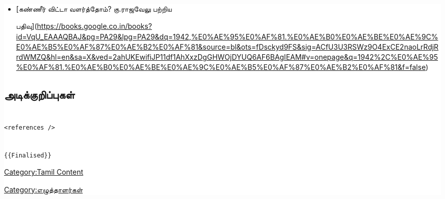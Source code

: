 -   [கண்ணீர் விட்டா வளர்த்தோம்? கு.ராஜவேலு பற்றிய

    பதிவு](https://books.google.co.in/books?id=VqU_EAAAQBAJ&pg=PA29&lpg=PA29&dq=1942,%E0%AE%95%E0%AF%81.%E0%AE%B0%E0%AE%BE%E0%AE%9C%E0%AE%B5%E0%AF%87%E0%AE%B2%E0%AF%81&source=bl&ots=fDsckyd9FS&sig=ACfU3U3RSWz9O4ExCE2naoLrRdjRrdWMZQ&hl=en&sa=X&ved=2ahUKEwifiJP11df1AhXxzDgGHWOjDYUQ6AF6BAgIEAM#v=onepage&q=1942%2C%E0%AE%95%E0%AF%81.%E0%AE%B0%E0%AE%BE%E0%AE%9C%E0%AE%B5%E0%AF%87%E0%AE%B2%E0%AF%81&f=false)



## அடிக்குறிப்புகள்



```{=html}

<references />

```

```{=mediawiki}

{{Finalised}}

```

[Category:Tamil Content](Category:Tamil_Content "wikilink")

[Category:எழுத்தாளர்கள்](Category:எழுத்தாளர்கள் "wikilink")



[^1]: [தண்ணீர் விட்டா வளர்த்தோம்? -- வரலாறு - Google

    Books](https://www.google.co.in/books/edition/%E0%AE%A4%E0%AE%A3%E0%AF%8D%E0%AE%A3%E0%AF%80%E0%AE%B0%E0%AF%8D_%E0%AE%B5%E0%AE%BF%E0%AE%9F%E0%AF%8D%E0%AE%9F%E0%AE%BE/VqU_EAAAQBAJ?hl=en&gbpv=1&dq=1942,%E0%AE%95%E0%AF%81.%E0%AE%B0%E0%AE%BE%E0%AE%9C%E0%AE%B5%E0%AF%87%E0%AE%B2%E0%AF%81&pg=PA29&printsec=frontcover#v=onepage&q=1942%2C%E0%AE%95%E0%AF%81.%E0%AE%B0%E0%AE%BE%E0%AE%9C%E0%AE%B5%E0%AF%87%E0%AE%B2%E0%AF%81&f=false)

